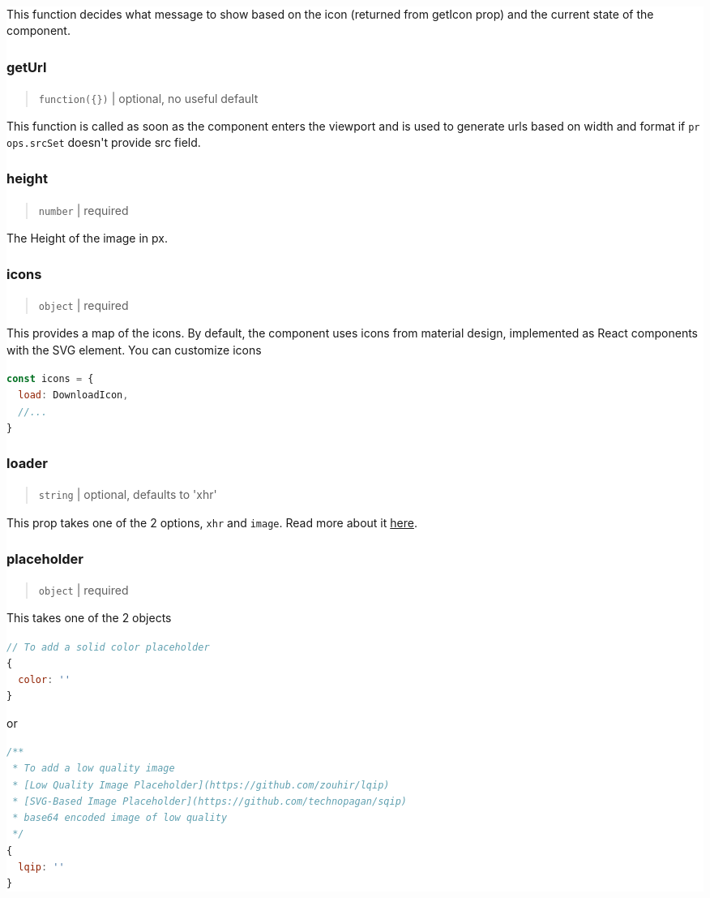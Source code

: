 This function decides what message to show based on the icon (returned from getIcon prop) and the current state of the component.

### getUrl

> `function({})` | optional, no useful default

This function is called as soon as the component enters the viewport and is used to generate urls based on width and format if `props.srcSet` doesn't provide src field.

### height

> `number` | required

The Height of the image in px.

### icons

> `object` | required

This provides a map of the icons. By default, the component uses icons from material design, implemented as React components with the SVG element. You can customize icons

```js
const icons = {
  load: DownloadIcon,
  //...
}
```

### loader

> `string` | optional, defaults to 'xhr'

This prop takes one of the 2 options, `xhr` and `image`. Read more about it [here](https://github.com/stereobooster/react-ideal-image/blob/master/introduction.md#cancel-download).

### placeholder

> `object` | required

This takes one of the 2 objects

```js
// To add a solid color placeholder
{
  color: ''
}
```

or

```js
/**
 * To add a low quality image
 * [Low Quality Image Placeholder](https://github.com/zouhir/lqip)
 * [SVG-Based Image Placeholder](https://github.com/technopagan/sqip)
 * base64 encoded image of low quality
 */
{
  lqip: ''
}
```
